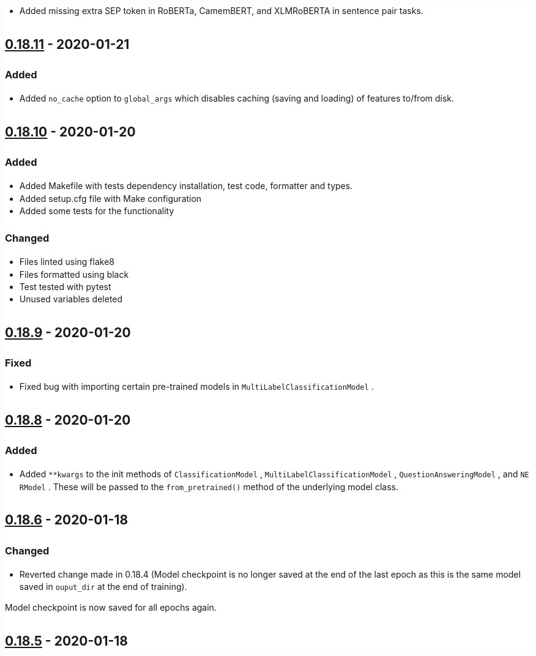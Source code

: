 - Added missing extra SEP token in RoBERTa, CamemBERT, and XLMRoBERTA in sentence pair tasks.

## [0.18.11] - 2020-01-21

### Added

- Added `no_cache` option to `global_args` which disables caching (saving and loading) of features to/from disk.

## [0.18.10] - 2020-01-20

### Added

- Added Makefile with tests dependency installation, test code, formatter and types.
- Added setup.cfg file with Make configuration
- Added some tests for the functionality

### Changed

- Files linted using flake8
- Files formatted using black
- Test tested with pytest
- Unused variables deleted

## [0.18.9] - 2020-01-20

### Fixed

- Fixed bug with importing certain pre-trained models in `MultiLabelClassificationModel` .

## [0.18.8] - 2020-01-20

### Added

- Added `**kwargs` to the init methods of `ClassificationModel` , `MultiLabelClassificationModel` , `QuestionAnsweringModel` , and `NERModel` . These will be passed to the `from_pretrained()` method of the underlying model class.

## [0.18.6] - 2020-01-18

### Changed

- Reverted change made in 0.18.4 (Model checkpoint is no longer saved at the end of the last epoch as this is the same model saved in `ouput_dir` at the end of training).

Model checkpoint is now saved for all epochs again.

## [0.18.5] - 2020-01-18


[0.46.5]: https://github.com/ThilinaRajapakse/simpletransformers/compare/2cc77f7...HEAD
[0.46.3]: https://github.com/ThilinaRajapakse/simpletransformers/compare/7f37cb7...2cc77f7
[0.46.2]: https://github.com/ThilinaRajapakse/simpletransformers/compare/b64637c...7f37cb7
[0.46.1]: https://github.com/ThilinaRajapakse/simpletransformers/compare/121cba4...b64637c
[0.46.0]: https://github.com/ThilinaRajapakse/simpletransformers/compare/120d1e6...121cba4
[0.45.5]: https://github.com/ThilinaRajapakse/simpletransformers/compare/0ac6b69...120d1e6
[0.45.4]: https://github.com/ThilinaRajapakse/simpletransformers/compare/ac0f1a0...0ac6b69
[0.45.2]: https://github.com/ThilinaRajapakse/simpletransformers/compare/3e98361...ac0f1a0
[0.45.0]: https://github.com/ThilinaRajapakse/simpletransformers/compare/fad190f...3e98361
[0.44.0]: https://github.com/ThilinaRajapakse/simpletransformers/compare/6a9beca...fad190f
[0.43.6]: https://github.com/ThilinaRajapakse/simpletransformers/compare/2ee0c0b...6a9beca
[0.43.0]: https://github.com/ThilinaRajapakse/simpletransformers/compare/e1eb826...2ee0c0b
[0.42.0]: https://github.com/ThilinaRajapakse/simpletransformers/compare/a8bb887...e1eb826
[0.41.2]: https://github.com/ThilinaRajapakse/simpletransformers/compare/eeb69fa...a8bb887
[0.41.0]: https://github.com/ThilinaRajapakse/simpletransformers/compare/b4e1886...eeb69fa
[0.40.2]: https://github.com/ThilinaRajapakse/simpletransformers/compare/f4ef3d3...b4e1886
[0.40.1]: https://github.com/ThilinaRajapakse/simpletransformers/compare/99ede24...f4ef3d3
[0.40.0]: https://github.com/ThilinaRajapakse/simpletransformers/compare/cf66100...99ede24
[0.34.4]: https://github.com/ThilinaRajapakse/simpletransformers/compare/3e112de...cf66100
[0.34.1]: https://github.com/ThilinaRajapakse/simpletransformers/compare/19ecd79...3e112de
[0.34.0]: https://github.com/ThilinaRajapakse/simpletransformers/compare/4789a1d...19ecd79
[0.33.2]: https://github.com/ThilinaRajapakse/simpletransformers/compare/bb83151...4789a1d
[0.33.1]: https://github.com/ThilinaRajapakse/simpletransformers/compare/f40331b...bb83151
[0.33.0]: https://github.com/ThilinaRajapakse/simpletransformers/compare/e96aacd...f40331b
[0.32.3]: https://github.com/ThilinaRajapakse/simpletransformers/compare/f5cee79...e96aacd
[0.32.1]: https://github.com/ThilinaRajapakse/simpletransformers/compare/d009aa1...f5cee79
[0.32.0]: https://github.com/ThilinaRajapakse/simpletransformers/compare/b196267...d009aa1
[0.31.0]: https://github.com/ThilinaRajapakse/simpletransformers/compare/d38e086...b196267
[0.30.0]: https://github.com/ThilinaRajapakse/simpletransformers/compare/9699a0c...d38e086
[0.29.0]: https://github.com/ThilinaRajapakse/simpletransformers/compare/858d2b9...9699a0c
[0.28.10]: https://github.com/ThilinaRajapakse/simpletransformers/compare/a1a6473...858d2b9
[0.28.9]: https://github.com/ThilinaRajapakse/simpletransformers/compare/08a3b4c...a1a6473
[0.28.8]: https://github.com/ThilinaRajapakse/simpletransformers/compare/4e66cb8...08a3b4c
[0.28.7]: https://github.com/ThilinaRajapakse/simpletransformers/compare/9077ebb...4e66cb8
[0.28.6]: https://github.com/ThilinaRajapakse/simpletransformers/compare/68d62b1...9077ebb
[0.28.5]: https://github.com/ThilinaRajapakse/simpletransformers/compare/91866e8...68d62b1
[0.28.4]: https://github.com/ThilinaRajapakse/simpletransformers/compare/ac097e4...91866e8
[0.28.3]: https://github.com/ThilinaRajapakse/simpletransformers/compare/ca87582...ac097e4
[0.28.2]: https://github.com/ThilinaRajapakse/simpletransformers/compare/1695fc4...ca87582
[0.28.1]: https://github.com/ThilinaRajapakse/simpletransformers/compare/4d9665d...1695fc4
[0.28.0]: https://github.com/ThilinaRajapakse/simpletransformers/compare/402bd8e...4d9665d
[0.27.3]: https://github.com/ThilinaRajapakse/simpletransformers/compare/bc94b34...402bd8e
[0.27.2]: https://github.com/ThilinaRajapakse/simpletransformers/compare/d665494...bc94b34
[0.27.1]: https://github.com/ThilinaRajapakse/simpletransformers/compare/32d5a1a...d665494
[0.27.0]: https://github.com/ThilinaRajapakse/simpletransformers/compare/ab1e600...32d5a1a
[0.26.1]: https://github.com/ThilinaRajapakse/simpletransformers/compare/3d4f616...ab1e600
[0.26.0]: https://github.com/ThilinaRajapakse/simpletransformers/compare/aa8e6a6...3d4f616
[0.25.0]: https://github.com/ThilinaRajapakse/simpletransformers/compare/445d386...aa8e6a6
[0.24.9]: https://github.com/ThilinaRajapakse/simpletransformers/compare/52fea69...445d386
[0.24.8]: https://github.com/ThilinaRajapakse/simpletransformers/compare/e9b1f41...52fea69
[0.24.7]: https://github.com/ThilinaRajapakse/simpletransformers/compare/853ca94...e9b1f41
[0.24.6]: https://github.com/ThilinaRajapakse/simpletransformers/compare/777f78d...853ca94
[0.24.5]: https://github.com/ThilinaRajapakse/simpletransformers/compare/8f1daac...777f78d
[0.24.3]: https://github.com/ThilinaRajapakse/simpletransformers/compare/ce4b925...8f1daac
[0.24.2]: https://github.com/ThilinaRajapakse/simpletransformers/compare/91b7ae1...ce4b925
[0.24.1]: https://github.com/ThilinaRajapakse/simpletransformers/compare/ae6b6ea...91b7ae1
[0.24.0]: https://github.com/ThilinaRajapakse/simpletransformers/compare/17b1c23...ae6b6ea
[0.23.3]: https://github.com/ThilinaRajapakse/simpletransformers/compare/3069694...17b1c23
[0.23.2]: https://github.com/ThilinaRajapakse/simpletransformers/compare/96bc291...3069694
[0.23.1]: https://github.com/ThilinaRajapakse/simpletransformers/compare/7529ee1...96bc291
[0.23.0]: https://github.com/ThilinaRajapakse/simpletransformers/compare/b5cf82c...7529ee1
[0.22.0]: https://github.com/ThilinaRajapakse/simpletransformers/compare/51fc7a3...b5cf82c
[0.21.5]: https://github.com/ThilinaRajapakse/simpletransformers/compare/27ff44e...51fc7a3
[0.21.4]: https://github.com/ThilinaRajapakse/simpletransformers/compare/e9905a4...27ff44e
[0.21.3]: https://github.com/ThilinaRajapakse/simpletransformers/compare/7a9dd6f...e9905a4
[0.21.2]: https://github.com/ThilinaRajapakse/simpletransformers/compare/d114c50...7a9dd6f
[0.21.1]: https://github.com/ThilinaRajapakse/simpletransformers/compare/721c55c...d114c50
[0.21.0]: https://github.com/ThilinaRajapakse/simpletransformers/compare/f484717...721c55c
[0.20.3]: https://github.com/ThilinaRajapakse/simpletransformers/compare/daf5ccd...f484717
[0.20.2]: https://github.com/ThilinaRajapakse/simpletransformers/compare/538b8fa...daf5ccd
[0.20.1]: https://github.com/ThilinaRajapakse/simpletransformers/compare/c466ca6...538b8fa
[0.20.0]: https://github.com/ThilinaRajapakse/simpletransformers/compare/61952aa...c466ca6
[0.19.9]: https://github.com/ThilinaRajapakse/simpletransformers/compare/b5ab978...61952aa
[0.19.8]: https://github.com/ThilinaRajapakse/simpletransformers/compare/b5ab978...61952aa
[0.19.8]: https://github.com/ThilinaRajapakse/simpletransformers/compare/d7a5abd...b5ab978
[0.19.7]: https://github.com/ThilinaRajapakse/simpletransformers/compare/f814874...d7a5abd
[0.19.6]: https://github.com/ThilinaRajapakse/simpletransformers/compare/9170750...f814874
[0.19.5]: https://github.com/ThilinaRajapakse/simpletransformers/compare/337670a...9170750
[0.19.4]: https://github.com/ThilinaRajapakse/simpletransformers/compare/337670a...34261a8
[0.19.3]: https://github.com/ThilinaRajapakse/simpletransformers/compare/bb17711...337670a
[0.19.2]: https://github.com/ThilinaRajapakse/simpletransformers/compare/489d4f7...bb17711
[0.19.1]: https://github.com/ThilinaRajapakse/simpletransformers/compare/bb67a2b...489d4f7
[0.19.0]: https://github.com/ThilinaRajapakse/simpletransformers/compare/6c6f2e9...bb67a2b
[0.18.12]: https://github.com/ThilinaRajapakse/simpletransformers/compare/f8d0ad2...6c6f2e9
[0.18.11]: https://github.com/ThilinaRajapakse/simpletransformers/compare/65ef805...f8d0ad2
[0.18.10]: https://github.com/ThilinaRajapakse/simpletransformers/compare/ce5afd7...65ef805
[0.18.9]: https://github.com/ThilinaRajapakse/simpletransformers/compare/8ade0f4...ce5afd7
[0.18.8]: https://github.com/ThilinaRajapakse/simpletransformers/compare/44afa70...8ade0f4
[0.18.6]: https://github.com/ThilinaRajapakse/simpletransformers/compare/aa7f650...44afa70
[0.18.5]: https://github.com/ThilinaRajapakse/simpletransformers/compare/ebef6c4...aa7f650
[0.18.4]: https://github.com/ThilinaRajapakse/simpletransformers/compare/0aa88e4...ebef6c4
[0.18.3]: https://github.com/ThilinaRajapakse/simpletransformers/compare/52a488e...0aa88e4
[0.18.2]: https://github.com/ThilinaRajapakse/simpletransformers/compare/1fb47f1...52a488e
[0.18.1]: https://github.com/ThilinaRajapakse/simpletransformers/compare/9698fd3...1fb47f1
[0.18.0]: https://github.com/ThilinaRajapakse/simpletransformers/compare/9c9345f...9698fd3
[0.17.1]: https://github.com/ThilinaRajapakse/simpletransformers/compare/9a39cab...9c9345f
[0.17.0]: https://github.com/ThilinaRajapakse/simpletransformers/compare/0e5dd18...9a39cab
[0.16.6]: https://github.com/ThilinaRajapakse/simpletransformers/compare/c6c1792...0e5dd18
[0.16.5]: https://github.com/ThilinaRajapakse/simpletransformers/compare/e9504b5...c6c1792
[0.16.4]: https://github.com/ThilinaRajapakse/simpletransformers/compare/5d1eaa9...e9504b5
[0.16.3]: https://github.com/ThilinaRajapakse/simpletransformers/compare/f5a7699...5d1eaa9
[0.16.2]: https://github.com/ThilinaRajapakse/simpletransformers/compare/d589b75...f5a7699
[0.16.1]: https://github.com/ThilinaRajapakse/simpletransformers/compare/d8df83f...d589b75
[0.16.0]: https://github.com/ThilinaRajapakse/simpletransformers/compare/1684fff...d8df83f
[0.15.7]: https://github.com/ThilinaRajapakse/simpletransformers/compare/c2f620a...1684fff
[0.15.6]: https://github.com/ThilinaRajapakse/simpletransformers/compare/cd24331...c2f620a
[0.15.5]: https://github.com/ThilinaRajapakse/simpletransformers/compare/38cbea5...cd24331
[0.15.4]: https://github.com/ThilinaRajapakse/simpletransformers/compare/70e2a19...38cbea5
[0.15.3]: https://github.com/ThilinaRajapakse/simpletransformers/compare/a65dc73...70e2a19
[0.15.2]: https://github.com/ThilinaRajapakse/simpletransformers/compare/268ced8...a65dc73
[0.15.1]: https://github.com/ThilinaRajapakse/simpletransformers/compare/2c1e5e0...268ced8
[0.15.0]: https://github.com/ThilinaRajapakse/simpletransformers/compare/aa06528...2c1e5e0
[0.14.0]: https://github.com/ThilinaRajapakse/simpletransformers/compare/785ee04...aa06528
[0.13.4]: https://github.com/ThilinaRajapakse/simpletransformers/compare/b6e0573...785ee04
[0.13.3]: https://github.com/ThilinaRajapakse/simpletransformers/compare/b3283da...b6e0573
[0.13.2]: https://github.com/ThilinaRajapakse/simpletransformers/compare/897ef9f...b3283da
[0.13.1]: https://github.com/ThilinaRajapakse/simpletransformers/compare/1ee6093...897ef9f
[0.13.0]: https://github.com/ThilinaRajapakse/simpletransformers/compare/04886b5...1ee6093
[0.12.0]: https://github.com/ThilinaRajapakse/simpletransformers/compare/04c1c06...04886b5
[0.11.2]: https://github.com/ThilinaRajapakse/simpletransformers/compare/bbc9d22...04c1c06
[0.11.1]: https://github.com/ThilinaRajapakse/simpletransformers/compare/191e2f0...bbc9d22
[0.11.0]: https://github.com/ThilinaRajapakse/simpletransformers/compare/92d08ae...191e2f0
[0.10.8]: https://github.com/ThilinaRajapakse/simpletransformers/compare/68d359f...92d08ae
[0.10.7]: https://github.com/ThilinaRajapakse/simpletransformers/compare/0.10.6...68d359f